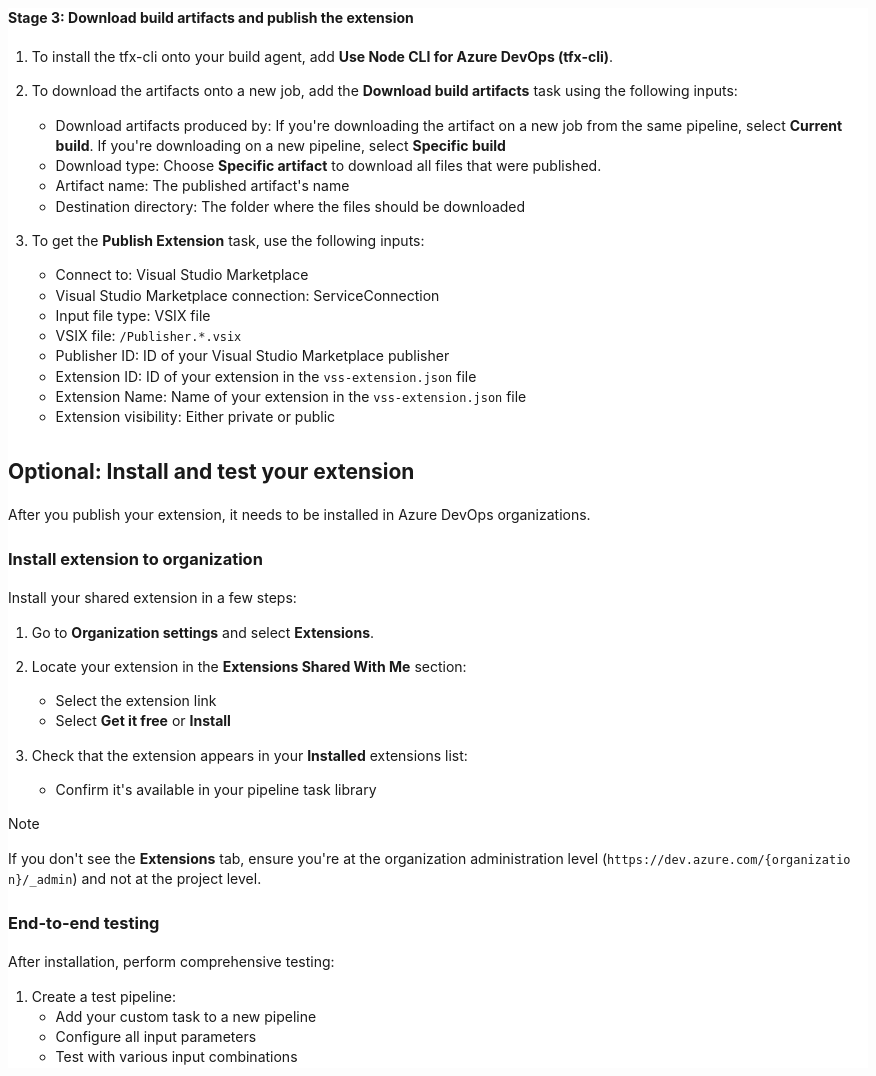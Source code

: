 #### Stage 3: Download build artifacts and publish the extension

1. To install the tfx-cli onto your build agent, add **Use Node CLI for Azure DevOps (tfx-cli)**.

1. To download the artifacts onto a new job, add the **Download build artifacts** task using the following inputs:
    - Download artifacts produced by: If you're downloading the artifact on a new job from the same pipeline, select **Current build**. If you're downloading on a new pipeline, select **Specific build**
    - Download type: Choose **Specific artifact** to download all files that were published.
    - Artifact name: The published artifact's name
    - Destination directory: The folder where the files should be downloaded

1. To get the **Publish Extension** task, use the following inputs:
    - Connect to: Visual Studio Marketplace
    - Visual Studio Marketplace connection: ServiceConnection
    - Input file type: VSIX file
    - VSIX file: `/Publisher.*.vsix`
    - Publisher ID: ID of your Visual Studio Marketplace publisher
    - Extension ID: ID of your extension in the `vss-extension.json` file
    - Extension Name: Name of your extension in the `vss-extension.json` file
    - Extension visibility: Either private or public

<a name="installandtest"></a>

## Optional: Install and test your extension

After you publish your extension, it needs to be installed in Azure DevOps organizations.

### Install extension to organization

Install your shared extension in a few steps:

1. Go to **Organization settings** and select **Extensions**.

2. Locate your extension in the **Extensions Shared With Me** section:
   - Select the extension link
   - Select **Get it free** or **Install**

3. Check that the extension appears in your **Installed** extensions list:
   - Confirm it's available in your pipeline task library

> [!NOTE]
> If you don't see the **Extensions** tab, ensure you're at the organization administration level (`https://dev.azure.com/{organization}/_admin`) and not at the project level.

### End-to-end testing

After installation, perform comprehensive testing:

1. Create a test pipeline:
   - Add your custom task to a new pipeline
   - Configure all input parameters
   - Test with various input combinations
